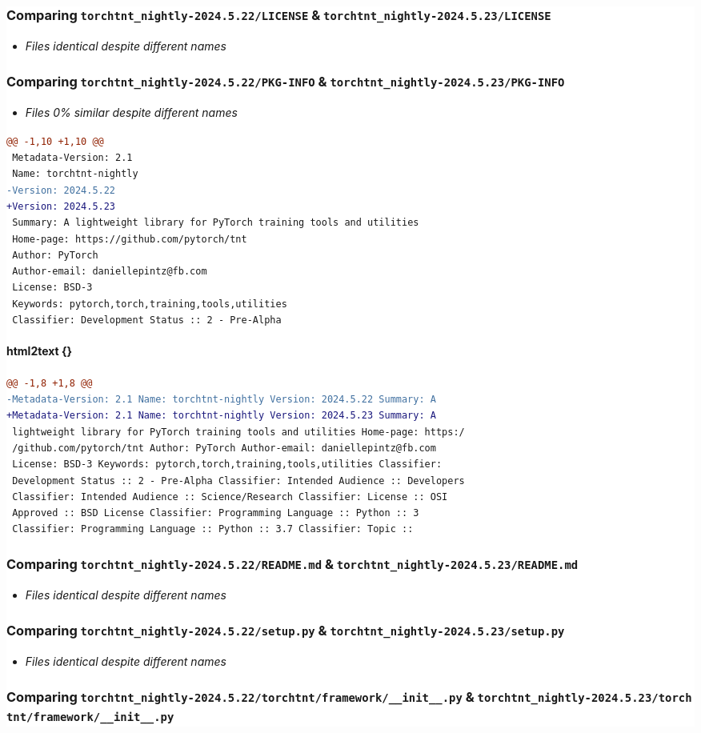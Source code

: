 ### Comparing `torchtnt_nightly-2024.5.22/LICENSE` & `torchtnt_nightly-2024.5.23/LICENSE`

 * *Files identical despite different names*

### Comparing `torchtnt_nightly-2024.5.22/PKG-INFO` & `torchtnt_nightly-2024.5.23/PKG-INFO`

 * *Files 0% similar despite different names*

```diff
@@ -1,10 +1,10 @@
 Metadata-Version: 2.1
 Name: torchtnt-nightly
-Version: 2024.5.22
+Version: 2024.5.23
 Summary: A lightweight library for PyTorch training tools and utilities
 Home-page: https://github.com/pytorch/tnt
 Author: PyTorch
 Author-email: daniellepintz@fb.com
 License: BSD-3
 Keywords: pytorch,torch,training,tools,utilities
 Classifier: Development Status :: 2 - Pre-Alpha
```

#### html2text {}

```diff
@@ -1,8 +1,8 @@
-Metadata-Version: 2.1 Name: torchtnt-nightly Version: 2024.5.22 Summary: A
+Metadata-Version: 2.1 Name: torchtnt-nightly Version: 2024.5.23 Summary: A
 lightweight library for PyTorch training tools and utilities Home-page: https:/
 /github.com/pytorch/tnt Author: PyTorch Author-email: daniellepintz@fb.com
 License: BSD-3 Keywords: pytorch,torch,training,tools,utilities Classifier:
 Development Status :: 2 - Pre-Alpha Classifier: Intended Audience :: Developers
 Classifier: Intended Audience :: Science/Research Classifier: License :: OSI
 Approved :: BSD License Classifier: Programming Language :: Python :: 3
 Classifier: Programming Language :: Python :: 3.7 Classifier: Topic ::
```

### Comparing `torchtnt_nightly-2024.5.22/README.md` & `torchtnt_nightly-2024.5.23/README.md`

 * *Files identical despite different names*

### Comparing `torchtnt_nightly-2024.5.22/setup.py` & `torchtnt_nightly-2024.5.23/setup.py`

 * *Files identical despite different names*

### Comparing `torchtnt_nightly-2024.5.22/torchtnt/framework/__init__.py` & `torchtnt_nightly-2024.5.23/torchtnt/framework/__init__.py`
